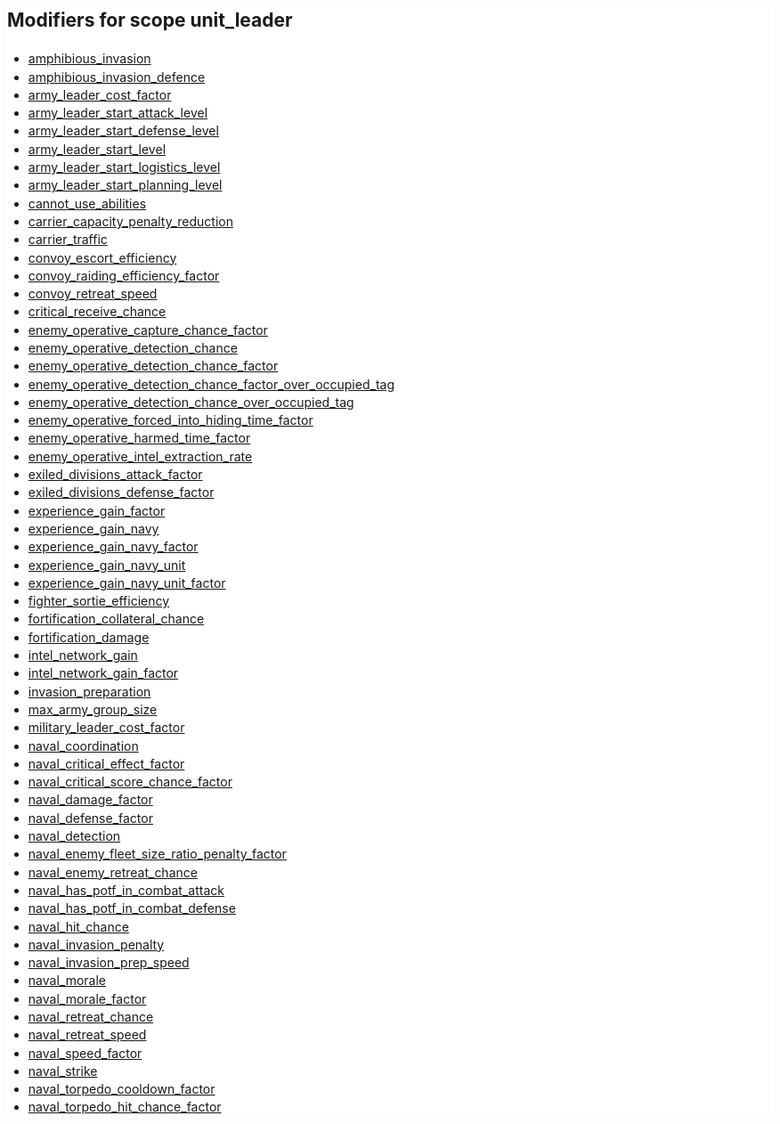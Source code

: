 ## Modifiers for scope unit_leader

* [amphibious_invasion](#amphibious_invasion)
* [amphibious_invasion_defence](#amphibious_invasion_defence)
* [army_leader_cost_factor](#army_leader_cost_factor)
* [army_leader_start_attack_level](#army_leader_start_attack_level)
* [army_leader_start_defense_level](#army_leader_start_defense_level)
* [army_leader_start_level](#army_leader_start_level)
* [army_leader_start_logistics_level](#army_leader_start_logistics_level)
* [army_leader_start_planning_level](#army_leader_start_planning_level)
* [cannot_use_abilities](#cannot_use_abilities)
* [carrier_capacity_penalty_reduction](#carrier_capacity_penalty_reduction)
* [carrier_traffic](#carrier_traffic)
* [convoy_escort_efficiency](#convoy_escort_efficiency)
* [convoy_raiding_efficiency_factor](#convoy_raiding_efficiency_factor)
* [convoy_retreat_speed](#convoy_retreat_speed)
* [critical_receive_chance](#critical_receive_chance)
* [enemy_operative_capture_chance_factor](#enemy_operative_capture_chance_factor)
* [enemy_operative_detection_chance](#enemy_operative_detection_chance)
* [enemy_operative_detection_chance_factor](#enemy_operative_detection_chance_factor)
* [enemy_operative_detection_chance_factor_over_occupied_tag](#enemy_operative_detection_chance_factor_over_occupied_tag)
* [enemy_operative_detection_chance_over_occupied_tag](#enemy_operative_detection_chance_over_occupied_tag)
* [enemy_operative_forced_into_hiding_time_factor](#enemy_operative_forced_into_hiding_time_factor)
* [enemy_operative_harmed_time_factor](#enemy_operative_harmed_time_factor)
* [enemy_operative_intel_extraction_rate](#enemy_operative_intel_extraction_rate)
* [exiled_divisions_attack_factor](#exiled_divisions_attack_factor)
* [exiled_divisions_defense_factor](#exiled_divisions_defense_factor)
* [experience_gain_factor](#experience_gain_factor)
* [experience_gain_navy](#experience_gain_navy)
* [experience_gain_navy_factor](#experience_gain_navy_factor)
* [experience_gain_navy_unit](#experience_gain_navy_unit)
* [experience_gain_navy_unit_factor](#experience_gain_navy_unit_factor)
* [fighter_sortie_efficiency](#fighter_sortie_efficiency)
* [fortification_collateral_chance](#fortification_collateral_chance)
* [fortification_damage](#fortification_damage)
* [intel_network_gain](#intel_network_gain)
* [intel_network_gain_factor](#intel_network_gain_factor)
* [invasion_preparation](#invasion_preparation)
* [max_army_group_size](#max_army_group_size)
* [military_leader_cost_factor](#military_leader_cost_factor)
* [naval_coordination](#naval_coordination)
* [naval_critical_effect_factor](#naval_critical_effect_factor)
* [naval_critical_score_chance_factor](#naval_critical_score_chance_factor)
* [naval_damage_factor](#naval_damage_factor)
* [naval_defense_factor](#naval_defense_factor)
* [naval_detection](#naval_detection)
* [naval_enemy_fleet_size_ratio_penalty_factor](#naval_enemy_fleet_size_ratio_penalty_factor)
* [naval_enemy_retreat_chance](#naval_enemy_retreat_chance)
* [naval_has_potf_in_combat_attack](#naval_has_potf_in_combat_attack)
* [naval_has_potf_in_combat_defense](#naval_has_potf_in_combat_defense)
* [naval_hit_chance](#naval_hit_chance)
* [naval_invasion_penalty](#naval_invasion_penalty)
* [naval_invasion_prep_speed](#naval_invasion_prep_speed)
* [naval_morale](#naval_morale)
* [naval_morale_factor](#naval_morale_factor)
* [naval_retreat_chance](#naval_retreat_chance)
* [naval_retreat_speed](#naval_retreat_speed)
* [naval_speed_factor](#naval_speed_factor)
* [naval_strike](#naval_strike)
* [naval_torpedo_cooldown_factor](#naval_torpedo_cooldown_factor)
* [naval_torpedo_hit_chance_factor](#naval_torpedo_hit_chance_factor)